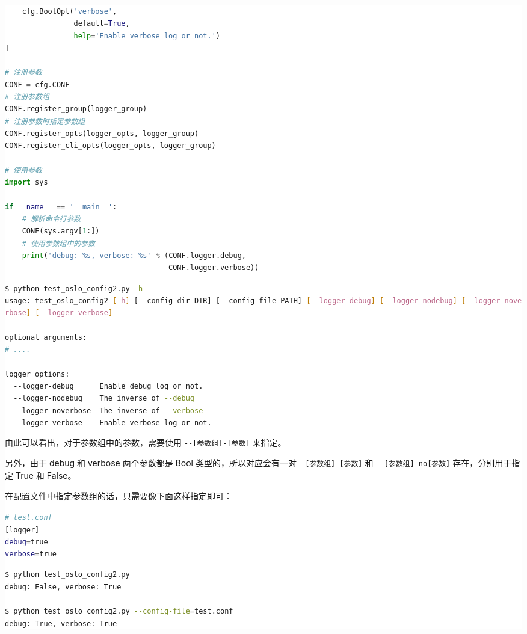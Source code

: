 ```python
    cfg.BoolOpt('verbose',
                default=True,
                help='Enable verbose log or not.')
]

# 注册参数
CONF = cfg.CONF
# 注册参数组
CONF.register_group(logger_group)
# 注册参数时指定参数组
CONF.register_opts(logger_opts, logger_group)
CONF.register_cli_opts(logger_opts, logger_group)

# 使用参数
import sys

if __name__ == '__main__':
    # 解析命令行参数
    CONF(sys.argv[1:])
    # 使用参数组中的参数
    print('debug: %s, verbose: %s' % (CONF.logger.debug,
                                      CONF.logger.verbose))
```

```sh
$ python test_oslo_config2.py -h
usage: test_oslo_config2 [-h] [--config-dir DIR] [--config-file PATH] [--logger-debug] [--logger-nodebug] [--logger-noverbose] [--logger-verbose]

optional arguments:
# ....

logger options:
  --logger-debug      Enable debug log or not.
  --logger-nodebug    The inverse of --debug
  --logger-noverbose  The inverse of --verbose
  --logger-verbose    Enable verbose log or not.
```

由此可以看出，对于参数组中的参数，需要使用 `--[参数组]-[参数]` 来指定。

另外，由于 debug 和 verbose 两个参数都是 Bool 类型的，所以对应会有一对`--[参数组]-[参数]` 和 `--[参数组]-no[参数]` 存在，分别用于指定 True 和 False。

在配置文件中指定参数组的话，只需要像下面这样指定即可：

```sh
# test.conf
[logger]
debug=true
verbose=true
```

```sh
$ python test_oslo_config2.py
debug: False, verbose: True

$ python test_oslo_config2.py --config-file=test.conf
debug: True, verbose: True
```
